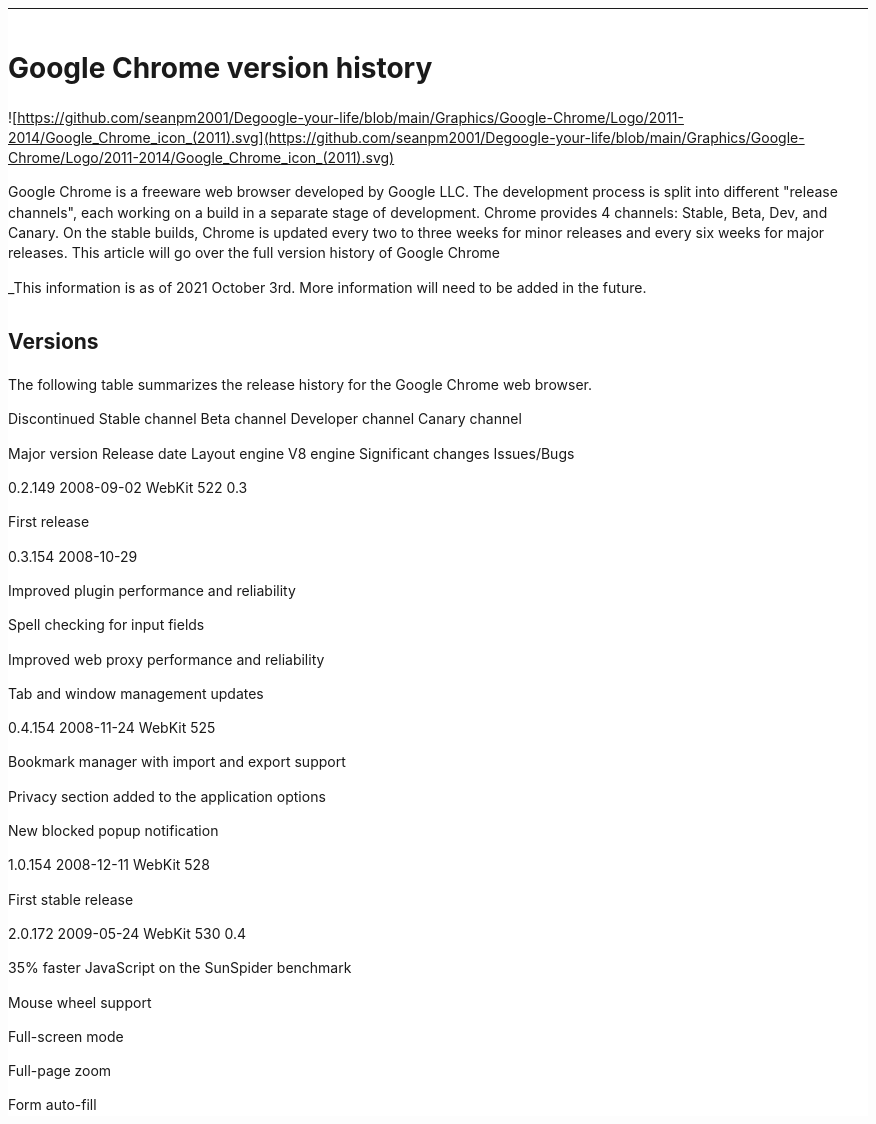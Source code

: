 
***

# Google Chrome version history

![https://github.com/seanpm2001/Degoogle-your-life/blob/main/Graphics/Google-Chrome/Logo/2011-2014/Google_Chrome_icon_(2011).svg](https://github.com/seanpm2001/Degoogle-your-life/blob/main/Graphics/Google-Chrome/Logo/2011-2014/Google_Chrome_icon_(2011).svg)

Google Chrome is a freeware web browser developed by Google LLC. The development process is split into different "release channels", each working on a build in a separate stage of development. Chrome provides 4 channels: Stable, Beta, Dev, and Canary. On the stable builds, Chrome is updated every two to three weeks for minor releases and every six weeks for major releases. This article will go over the full version history of Google Chrome

_This information is as of 2021 October 3rd. More information will need to be added in the future.

## Versions

The following table summarizes the release history for the Google Chrome web browser.

Discontinued 		Stable channel 		Beta channel 		Developer channel 		Canary channel

Major version 	Release date 	Layout engine 	V8 engine 	Significant changes 	Issues/Bugs

0.2.149 	2008-09-02 	WebKit 522 	0.3 	

First release
	
0.3.154 	2008-10-29 	

Improved plugin performance and reliability

Spell checking for input fields

Improved web proxy performance and reliability

Tab and window management updates
	
0.4.154 	2008-11-24 	WebKit 525 	

Bookmark manager with import and export support

Privacy section added to the application options

New blocked popup notification
	
1.0.154 	2008-12-11 	WebKit 528 	

First stable release
	
2.0.172 	2009-05-24 	WebKit 530 	0.4 	

35% faster JavaScript on the SunSpider benchmark

Mouse wheel support

Full-screen mode

Full-page zoom

Form auto-fill
